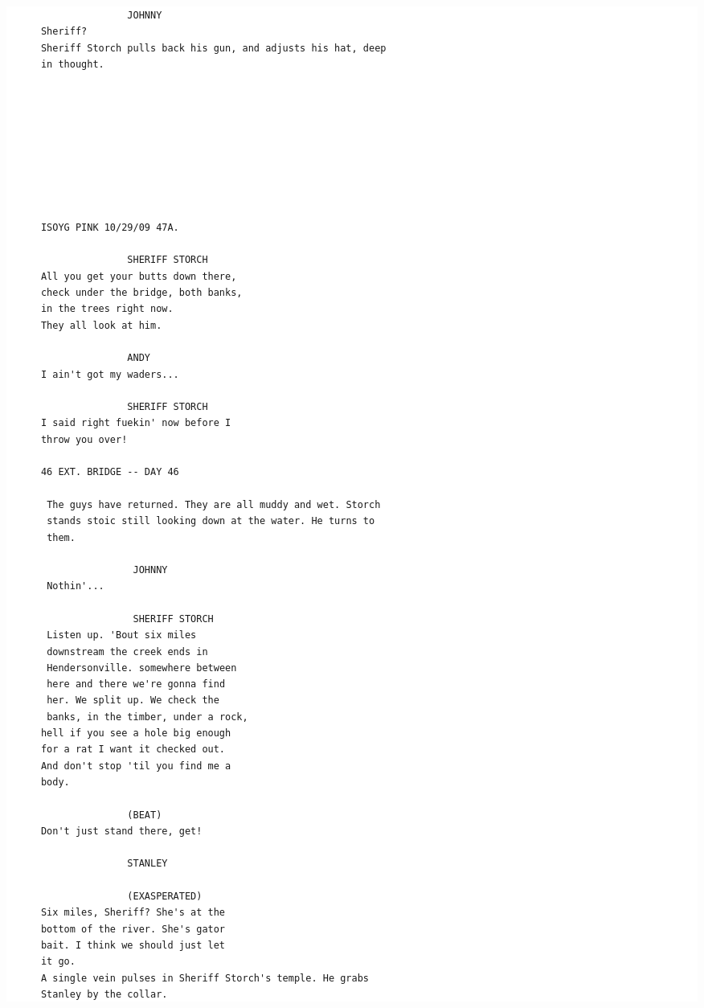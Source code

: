                          JOHNNY
          Sheriff?
          Sheriff Storch pulls back his gun, and adjusts his hat, deep
          in thought.

                         

                         

                         

                         

          ISOYG PINK 10/29/09 47A.

                         SHERIFF STORCH
          All you get your butts down there,
          check under the bridge, both banks,
          in the trees right now.
          They all look at him. 

                         ANDY 
          I ain't got my waders... 

                         SHERIFF STORCH 
          I said right fuekin' now before I 
          throw you over! 

          46 EXT. BRIDGE -- DAY 46 

           The guys have returned. They are all muddy and wet. Storch 
           stands stoic still looking down at the water. He turns to 
           them. 

                          JOHNNY 
           Nothin'... 

                          SHERIFF STORCH 
           Listen up. 'Bout six miles 
           downstream the creek ends in
           Hendersonville. somewhere between 
           here and there we're gonna find
           her. We split up. We check the 
           banks, in the timber, under a rock, 
          hell if you see a hole big enough
          for a rat I want it checked out.
          And don't stop 'til you find me a
          body.

                         (BEAT)
          Don't just stand there, get! 

                         STANLEY

                         (EXASPERATED)
          Six miles, Sheriff? She's at the
          bottom of the river. She's gator
          bait. I think we should just let
          it go.
          A single vein pulses in Sheriff Storch's temple. He grabs
          Stanley by the collar.

